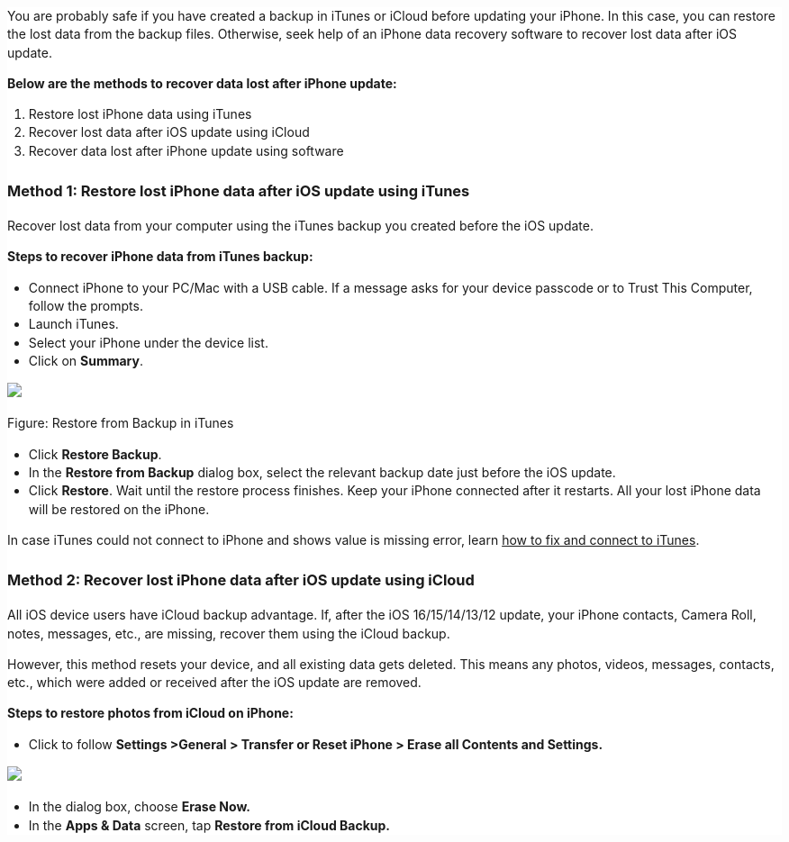 You are probably safe if you have created a backup in iTunes or iCloud before updating your iPhone. In this case, you can restore the lost data from the backup files. Otherwise, seek help of an iPhone data recovery software to recover lost data after iOS update.

**Below are the methods to recover data lost after iPhone update:**

1. Restore lost iPhone data using iTunes
2. Recover lost data after iOS update using iCloud
3. Recover data lost after iPhone update using software

### **Method 1: Restore lost iPhone data after iOS update using iTunes**

Recover lost data from your computer using the iTunes backup you created before the iOS update.

**Steps to recover iPhone data from iTunes backup:**

- Connect iPhone to your PC/Mac with a USB cable. If a message asks for your device passcode or to Trust This Computer, follow the prompts.
- Launch iTunes.
- Select your iPhone under the device list.
- Click on **Summary**.

![](https://cdn-cmlep.nitrocdn.com/DLSjJVyzoVcUgUSBlgyEUoGMDKLbWXQr/assets/images/optimized/rev-8b4e845/www.stellarinfo.com/blog/wp-content/uploads/2023/05/image-25-1.jpg)

Figure: Restore from Backup in iTunes

- Click **Restore Backup**.
- In the **Restore from Backup** dialog box, select the relevant backup date just before the iOS update.
- Click **Restore**. Wait until the restore process finishes. Keep your iPhone connected after it restarts. All your lost iPhone data will be restored on the iPhone.

In case iTunes could not connect to iPhone and shows value is missing error, learn [how to fix and connect to iTunes](https://www.stellarinfo.com/blog/how-to-fix-itunes-could-not-connect-to-this-iphone-the-value-is-missing/).

### **Method 2: Recover lost iPhone data after iOS update using iCloud**

All iOS device users have iCloud backup advantage. If, after the iOS 16/15/14/13/12 update, your iPhone contacts, Camera Roll, notes, messages, etc., are missing, recover them using the iCloud backup.

However, this method resets your device, and all existing data gets deleted. This means any photos, videos, messages, contacts, etc., which were added or received after the iOS update are removed.

**Steps to restore photos from iCloud on iPhone:**

- Click to follow **Settings >General > Transfer or Reset iPhone > Erase all Contents and Settings.**

![](https://cdn-cmlep.nitrocdn.com/DLSjJVyzoVcUgUSBlgyEUoGMDKLbWXQr/assets/images/optimized/rev-8b4e845/www.stellarinfo.com/blog/wp-content/uploads/2023/05/prepare-for-new-iphone-1.jpg)

- In the dialog box, choose **Erase Now.**
- In the **Apps & Data** screen, tap **Restore from iCloud Backup.**
